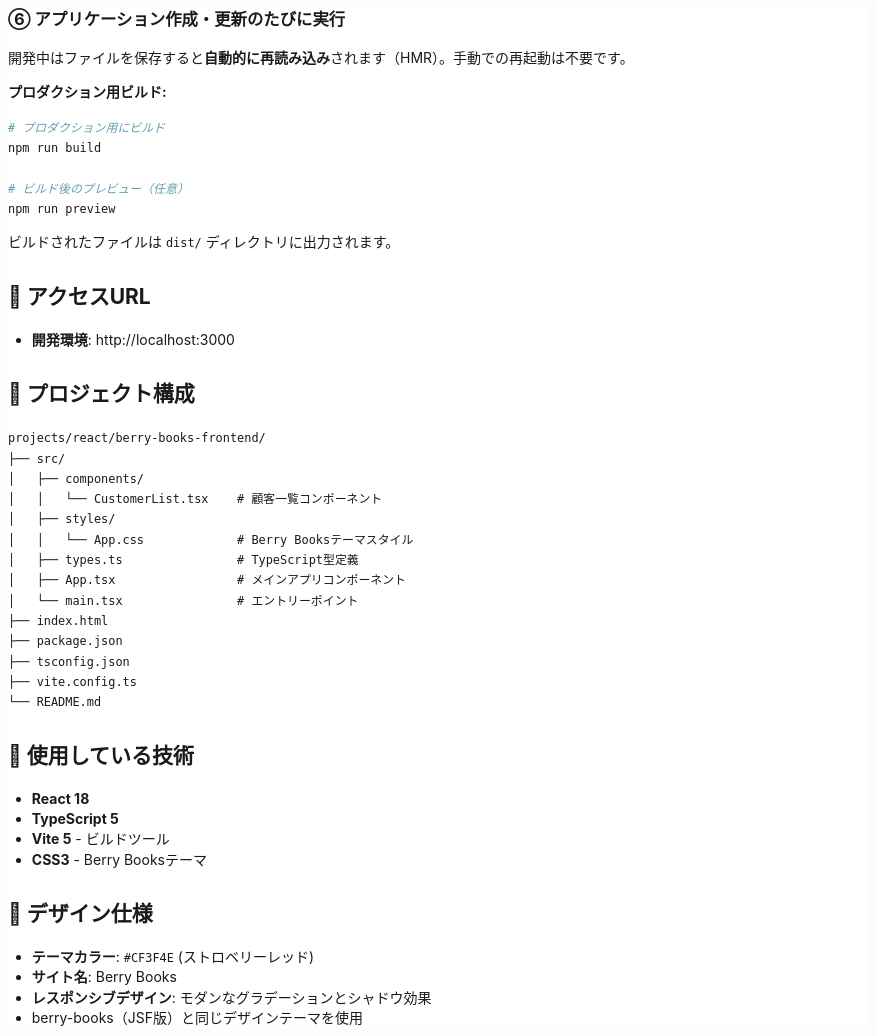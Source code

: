 ### ⑥ アプリケーション作成・更新のたびに実行

開発中はファイルを保存すると**自動的に再読み込み**されます（HMR）。手動での再起動は不要です。

**プロダクション用ビルド:**

```bash
# プロダクション用にビルド
npm run build

# ビルド後のプレビュー（任意）
npm run preview
```

ビルドされたファイルは `dist/` ディレクトリに出力されます。

## 📍 アクセスURL

- **開発環境**: http://localhost:3000

## 🎯 プロジェクト構成

```
projects/react/berry-books-frontend/
├── src/
│   ├── components/
│   │   └── CustomerList.tsx    # 顧客一覧コンポーネント
│   ├── styles/
│   │   └── App.css             # Berry Booksテーマスタイル
│   ├── types.ts                # TypeScript型定義
│   ├── App.tsx                 # メインアプリコンポーネント
│   └── main.tsx                # エントリーポイント
├── index.html
├── package.json
├── tsconfig.json
├── vite.config.ts
└── README.md
```

## 🔧 使用している技術

- **React 18**
- **TypeScript 5**
- **Vite 5** - ビルドツール
- **CSS3** - Berry Booksテーマ

## 🎨 デザイン仕様

- **テーマカラー**: `#CF3F4E` (ストロベリーレッド)
- **サイト名**: Berry Books
- **レスポンシブデザイン**: モダンなグラデーションとシャドウ効果
- berry-books（JSF版）と同じデザインテーマを使用
